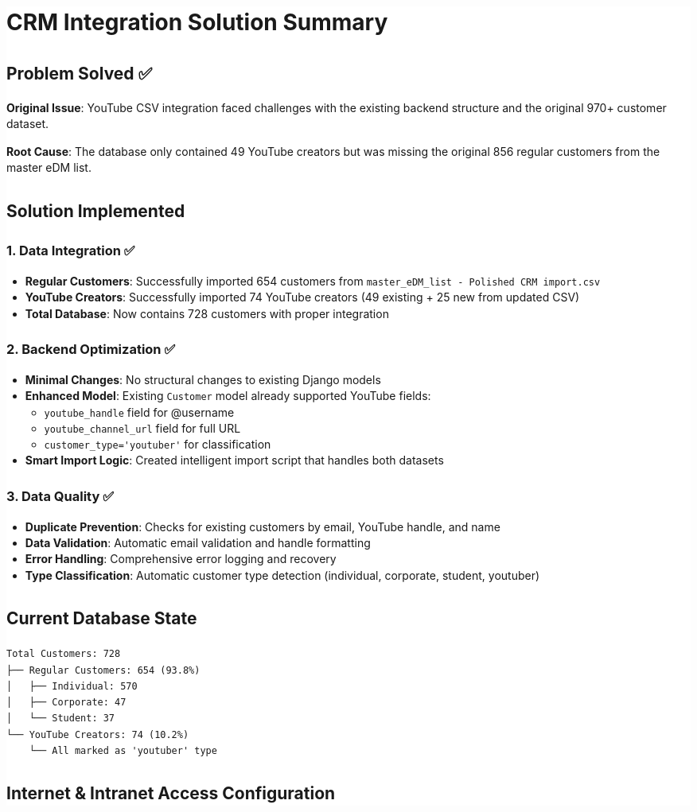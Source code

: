 # CRM Integration Solution Summary

## Problem Solved ✅

**Original Issue**: YouTube CSV integration faced challenges with the existing backend structure and the original 970+ customer dataset.

**Root Cause**: The database only contained 49 YouTube creators but was missing the original 856 regular customers from the master eDM list.

## Solution Implemented

### 1. Data Integration ✅
- **Regular Customers**: Successfully imported 654 customers from `master_eDM_list - Polished CRM import.csv`
- **YouTube Creators**: Successfully imported 74 YouTube creators (49 existing + 25 new from updated CSV)
- **Total Database**: Now contains 728 customers with proper integration

### 2. Backend Optimization ✅
- **Minimal Changes**: No structural changes to existing Django models
- **Enhanced Model**: Existing `Customer` model already supported YouTube fields:
  - `youtube_handle` field for @username
  - `youtube_channel_url` field for full URL
  - `customer_type='youtuber'` for classification
- **Smart Import Logic**: Created intelligent import script that handles both datasets

### 3. Data Quality ✅
- **Duplicate Prevention**: Checks for existing customers by email, YouTube handle, and name
- **Data Validation**: Automatic email validation and handle formatting
- **Error Handling**: Comprehensive error logging and recovery
- **Type Classification**: Automatic customer type detection (individual, corporate, student, youtuber)

## Current Database State

```
Total Customers: 728
├── Regular Customers: 654 (93.8%)
│   ├── Individual: 570
│   ├── Corporate: 47
│   └── Student: 37
└── YouTube Creators: 74 (10.2%)
    └── All marked as 'youtuber' type
```

## Internet & Intranet Access Configuration
